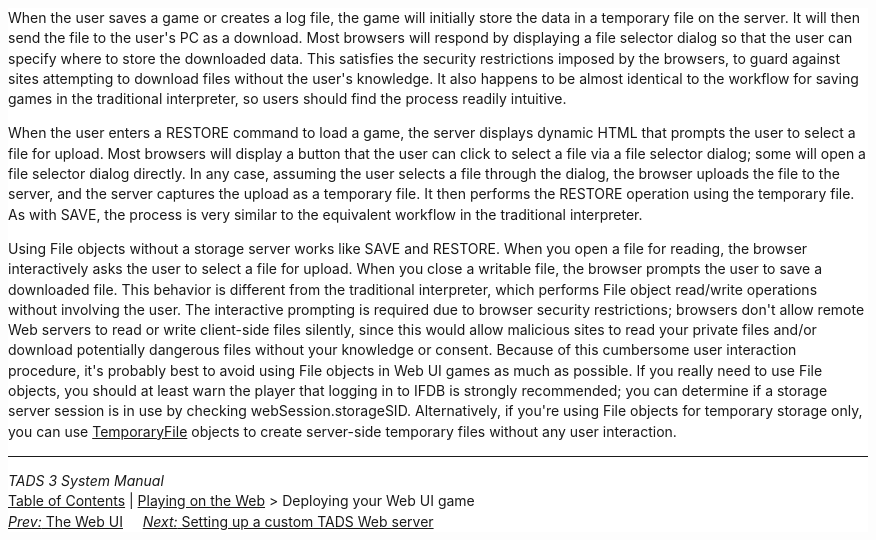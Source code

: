 When the user saves a game or creates a log file, the game will
initially store the data in a temporary file on the server. It will then
send the file to the user's PC as a download. Most browsers will respond
by displaying a file selector dialog so that the user can specify where
to store the downloaded data. This satisfies the security restrictions
imposed by the browsers, to guard against sites attempting to download
files without the user's knowledge. It also happens to be almost
identical to the workflow for saving games in the traditional
interpreter, so users should find the process readily intuitive.

When the user enters a RESTORE command to load a game, the server
displays dynamic HTML that prompts the user to select a file for upload.
Most browsers will display a button that the user can click to select a
file via a file selector dialog; some will open a file selector dialog
directly. In any case, assuming the user selects a file through the
dialog, the browser uploads the file to the server, and the server
captures the upload as a temporary file. It then performs the RESTORE
operation using the temporary file. As with SAVE, the process is very
similar to the equivalent workflow in the traditional interpreter.

Using File objects without a storage server works like SAVE and RESTORE.
When you open a file for reading, the browser interactively asks the
user to select a file for upload. When you close a writable file, the
browser prompts the user to save a downloaded file. This behavior is
different from the traditional interpreter, which performs File object
read/write operations without involving the user. The interactive
prompting is required due to browser security restrictions; browsers
don't allow remote Web servers to read or write client-side files
silently, since this would allow malicious sites to read your private
files and/or download potentially dangerous files without your knowledge
or consent. Because of this cumbersome user interaction procedure, it's
probably best to avoid using File objects in Web UI games as much as
possible. If you really need to use File objects, you should at least
warn the player that logging in to IFDB is strongly recommended; you can
determine if a storage server session is in use by checking
webSession.storageSID. Alternatively, if you're using File objects for
temporary storage only, you can use [TemporaryFile](tempfile.htm)
objects to create server-side temporary files without any user
interaction.

</div>

------------------------------------------------------------------------

<div class="navb">

*TADS 3 System Manual*  
<a href="toc.htm" class="nav">Table of Contents</a> \|
<a href="web.htm" class="nav">Playing on the Web</a> \> Deploying your
Web UI game  
<span class="navnp"><a href="webui.htm" class="nav"><em>Prev:</em> The Web UI</a>
    <a href="webhost.htm" class="nav"><em>Next:</em> Setting up a custom
TADS Web server</a>     </span>

</div>
